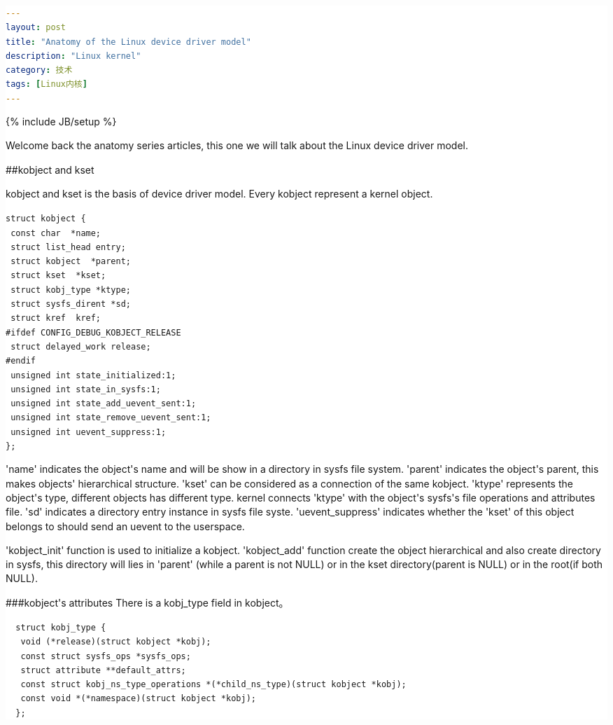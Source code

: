 ```yaml
---
layout: post
title: "Anatomy of the Linux device driver model"
description: "Linux kernel"
category: 技术
tags: [Linux内核]
---
```

{% include JB/setup %}

Welcome back the anatomy series articles, this one we will talk about the Linux device driver model. 

##kobject and kset

kobject and kset is the basis of device driver model. Every kobject represent a kernel object. 

    struct kobject {
     const char  *name;
     struct list_head entry;
     struct kobject  *parent;
     struct kset  *kset;
     struct kobj_type *ktype;
     struct sysfs_dirent *sd;
     struct kref  kref;
    #ifdef CONFIG_DEBUG_KOBJECT_RELEASE
     struct delayed_work release;
    #endif
     unsigned int state_initialized:1;
     unsigned int state_in_sysfs:1;
     unsigned int state_add_uevent_sent:1;
     unsigned int state_remove_uevent_sent:1;
     unsigned int uevent_suppress:1;
    };

'name' indicates the object's name and will be show in a directory in sysfs file system.
'parent' indicates the object's parent, this makes  objects' hierarchical structure.
'kset' can be considered as a connection of the same kobject.
'ktype' represents the object's type, different objects has different type. kernel connects 'ktype' with the object's sysfs's file operations and attributes file.
'sd' indicates a directory entry instance in sysfs file syste. 
'uevent_suppress' indicates whether the 'kset' of this object belongs to should send an uevent to the userspace.

'kobject\_init' function is used to initialize a kobject.
'kobject_add' function create the object hierarchical and also create directory in sysfs, this directory will lies in 'parent' (while a parent is not NULL) or in the kset directory(parent is NULL) or in the root(if both NULL).

###kobject's attributes
There is a kobj\_type field in kobject。

      struct kobj_type {
       void (*release)(struct kobject *kobj);
       const struct sysfs_ops *sysfs_ops;
       struct attribute **default_attrs;
       const struct kobj_ns_type_operations *(*child_ns_type)(struct kobject *kobj);
       const void *(*namespace)(struct kobject *kobj);
      };
      